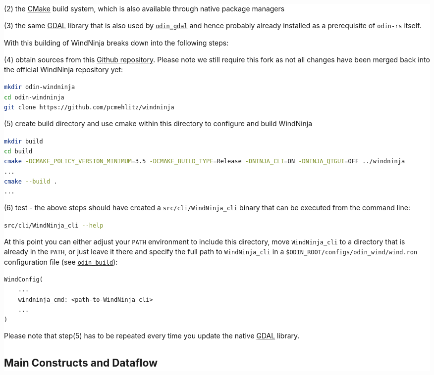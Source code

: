 (2) the [CMake](https://cmake.org/) build system, which is also available through native package managers

(3) the same [GDAL](https://gdal.org/en/stable/) library that is also used by [`odin_gdal`](../odin_gdal/odin_gdal.md) and
hence probably already installed as a prerequisite of `odin-rs` itself.

With this building of WindNinja breaks down into the following steps:

(4) obtain sources from this [Github repository](https://github.com/pcmehlitz/windninja). Please note we still
require this fork as not all changes have been merged back into the official WindNinja repository yet:

```sh
mkdir odin-windninja
cd odin-windninja
git clone https://github.com/pcmehlitz/windninja
```

(5) create build directory and use cmake within this directory to configure and build WindNinja

```sh
mkdir build
cd build
cmake -DCMAKE_POLICY_VERSION_MINIMUM=3.5 -DCMAKE_BUILD_TYPE=Release -DNINJA_CLI=ON -DNINJA_QTGUI=OFF ../windninja
...
cmake --build .
...
```

(6) test - the above steps should have created a `src/cli/WindNinja_cli` binary that can be executed from the command line:

```sh
src/cli/WindNinja_cli --help
```

At this point you can either adjust your `PATH` environment to include this directory, move `WindNinja_cli` to a 
directory that is already in the `PATH`, or just leave it there and specify the full path to `WindNinja_cli` in
a `$ODIN_ROOT/configs/odin_wind/wind.ron` configuration file (see [`odin_build`](../odin_build/odin_build.md)):

```ron
WindConfig(
    ...
    windninja_cmd: <path-to-WindNinja_cli>
    ...
)
```

Please note that step(5) has to be repeated every time you update the native [GDAL](https://gdal.org/en/stable/) library.


## Main Constructs and Dataflow

